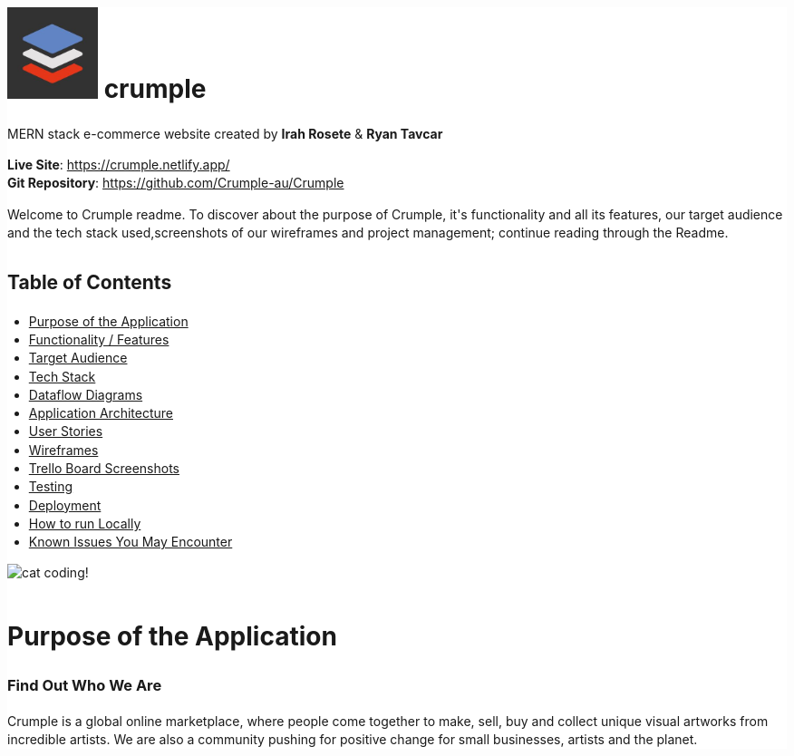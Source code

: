 # <img src="./docs/crumple-logo.jpg" alt="Trello Screenshot" width="100"/> crumple

MERN stack e-commerce website created by **Irah Rosete** & **Ryan Tavcar**

**Live Site**: https://crumple.netlify.app/ <br>
**Git Repository**: https://github.com/Crumple-au/Crumple

Welcome to Crumple readme. To discover about the purpose of Crumple, it's functionality and all its features, our target audience and the tech stack used,screenshots of our wireframes and project management; continue reading through the Readme.

## Table of Contents

- [Purpose of the Application](#purpose-of-the-application)
- [Functionality / Features](#functionality---features)
- [Target Audience](#target-audience)
- [Tech Stack](#tech-stack)
- [Dataflow Diagrams](#dataflow-diagrams)
- [Application Architecture](#application-architecture)
- [User Stories](#user-stories)
- [Wireframes](#wireframes)
- [Trello Board Screenshots](#trello-board-screenshots)
- [Testing](#testing)
- [Deployment](#deployment)
- [How to run Locally](#how-to-run-locally)
- [Known Issues You May Encounter](#known-issues-you-may-encounter)

![cat coding!](https://media.tenor.com/images/6c41da231887f26353a1bc91d5f3b234/tenor.gif)

# Purpose of the Application

### Find Out Who We Are

Crumple is a global online marketplace, where people come together to make, sell, buy and collect unique visual artworks from incredible artists. We are also a community pushing for positive change for small businesses, artists and the planet.
